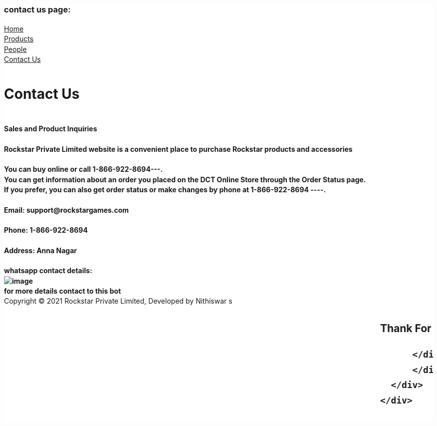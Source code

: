 
### contact us page:
  
<!DOCTYPE html>
<html lang="en">
  <head>
    <title>Rockstar Private Limited</title>
    <link rel="stylesheet" href="./css/layout.css" />
    <link rel="icon" href="./img/download.png" type="image/x-icon" />
  </head>

  <body>
    <div class="container">
      <div class="banner"></div>
      <div class="menu">
        <div class="menuitem"><a href="/static/home.html">Home</a></div>
        <div class="menuitem"><a href="/static/products.html">Products</a>
        </div>
        <div class="menuitem"><a href="/static/People.html">People</a></div>
        <div class="menuitemselected"><a href="/static/Contact us.html">Contact Us</a></div>
      </div>
      <div class="content">
        <div class="homecontent">
          <h1>Contact Us</h1>
          <div class="contenttext">
           <b><br> Sales and Product Inquiries</br>
           <br> Rockstar Private Limited website is a convenient place to purchase Rockstar products and accessories</br>
           <br> You can buy online or call 1-866-922-8694---.<br/>
            You can get information about an order you placed on the DCT Online Store through the Order Status page.</br>
            If you prefer, you can also get order status or make changes by phone at 1-866-922-8694 ----.</br></b>
             <b> <br>Email: support@rockstargames.com</br>
              <br>Phone: 1-866-922-8694</br>
              <br>Address: Anna Nagar</br>
               <br>whatsapp contact details:</br>
              <div class="productitem"> 
                <div class="itemimage">
                <img src="/static/img/qrcode.png"  alt="image">
                </div>
                <div class="itemname"><b>for more details contact to this bot</b></div></b>
          </div>
        </div>
              </div>
              <div class="footer">
                Copyright &#169; 2021 Rockstar Private Limited, Developed by Nithiswar
                 s
              </div>
              <div><h2><marquee>Thank For Visiting Our Page</marquee</h2></div>

          </div>
          </div>        
      </div>
    </div>
  </body>
</html>
